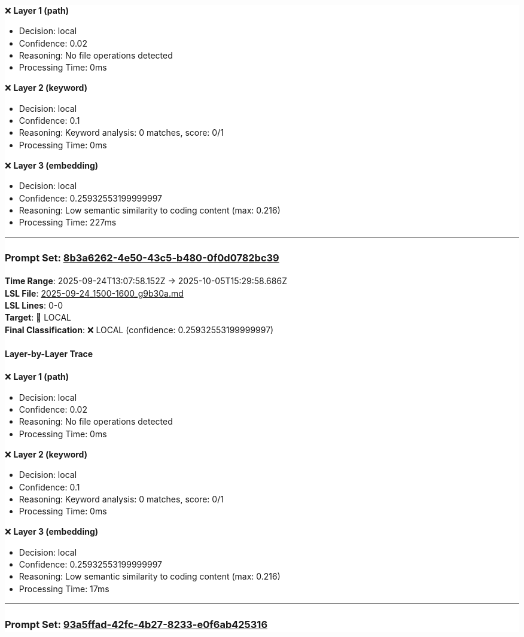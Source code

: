 ❌ **Layer 1 (path)**
- Decision: local
- Confidence: 0.02
- Reasoning: No file operations detected
- Processing Time: 0ms

❌ **Layer 2 (keyword)**
- Decision: local
- Confidence: 0.1
- Reasoning: Keyword analysis: 0 matches, score: 0/1
- Processing Time: 0ms

❌ **Layer 3 (embedding)**
- Decision: local
- Confidence: 0.25932553199999997
- Reasoning: Low semantic similarity to coding content (max: 0.216)
- Processing Time: 227ms

---

### Prompt Set: [8b3a6262-4e50-43c5-b480-0f0d0782bc39](../../history/2025-09-24_1500-1600_g9b30a.md#8b3a6262-4e50-43c5-b480-0f0d0782bc39)

**Time Range**: 2025-09-24T13:07:58.152Z → 2025-10-05T15:29:58.686Z<br>
**LSL File**: [2025-09-24_1500-1600_g9b30a.md](../../history/2025-09-24_1500-1600_g9b30a.md#8b3a6262-4e50-43c5-b480-0f0d0782bc39)<br>
**LSL Lines**: 0-0<br>
**Target**: 📍 LOCAL<br>
**Final Classification**: ❌ LOCAL (confidence: 0.25932553199999997)

#### Layer-by-Layer Trace

❌ **Layer 1 (path)**
- Decision: local
- Confidence: 0.02
- Reasoning: No file operations detected
- Processing Time: 0ms

❌ **Layer 2 (keyword)**
- Decision: local
- Confidence: 0.1
- Reasoning: Keyword analysis: 0 matches, score: 0/1
- Processing Time: 0ms

❌ **Layer 3 (embedding)**
- Decision: local
- Confidence: 0.25932553199999997
- Reasoning: Low semantic similarity to coding content (max: 0.216)
- Processing Time: 17ms

---

### Prompt Set: [93a5ffad-42fc-4b27-8233-e0f6ab425316](../../history/2025-09-24_1500-1600_g9b30a.md#93a5ffad-42fc-4b27-8233-e0f6ab425316)

